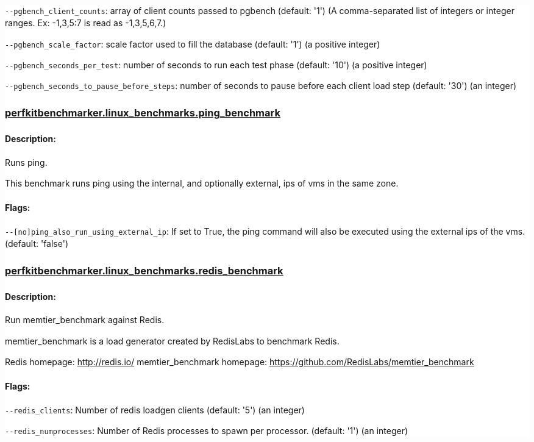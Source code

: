 `--pgbench_client_counts`: array of client counts passed to pgbench
    (default: '1')
    (A comma-separated list of integers or integer ranges. Ex: -1,3,5:7 is read
    as -1,3,5,6,7.)

`--pgbench_scale_factor`: scale factor used to fill the database
    (default: '1')
    (a positive integer)

`--pgbench_seconds_per_test`: number of seconds to run each test phase
    (default: '10')
    (a positive integer)

`--pgbench_seconds_to_pause_before_steps`: number of seconds to pause before
    each client load step
    (default: '30')
    (an integer)

### [perfkitbenchmarker.linux_benchmarks.ping_benchmark ](../perfkitbenchmarker/linux_benchmarks/ping_benchmark.py)

#### Description:

Runs ping.

This benchmark runs ping using the internal, and optionally external, ips of
vms in the same zone.


#### Flags:

`--[no]ping_also_run_using_external_ip`: If set to True, the ping command will
    also be executed using the external ips of the vms.
    (default: 'false')

### [perfkitbenchmarker.linux_benchmarks.redis_benchmark ](../perfkitbenchmarker/linux_benchmarks/redis_benchmark.py)

#### Description:

Run memtier_benchmark against Redis.

memtier_benchmark is a load generator created by RedisLabs to benchmark
Redis.

Redis homepage: http://redis.io/
memtier_benchmark homepage: https://github.com/RedisLabs/memtier_benchmark


#### Flags:

`--redis_clients`: Number of redis loadgen clients
    (default: '5')
    (an integer)

`--redis_numprocesses`: Number of Redis processes to spawn per processor.
    (default: '1')
    (an integer)
